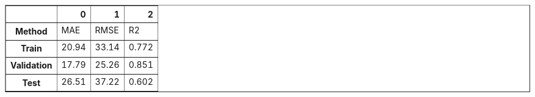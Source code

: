 


<div>
<style scoped>
    .dataframe tbody tr th:only-of-type {
        vertical-align: middle;
    }

    .dataframe tbody tr th {
        vertical-align: top;
    }

    .dataframe thead th {
        text-align: right;
    }
</style>
<table border="1" class="dataframe">
  <thead>
    <tr style="text-align: right;">
      <th></th>
      <th>0</th>
      <th>1</th>
      <th>2</th>
    </tr>
  </thead>
  <tbody>
    <tr>
      <th>Method</th>
      <td>MAE</td>
      <td>RMSE</td>
      <td>R2</td>
    </tr>
    <tr>
      <th>Train</th>
      <td>20.94</td>
      <td>33.14</td>
      <td>0.772</td>
    </tr>
    <tr>
      <th>Validation</th>
      <td>17.79</td>
      <td>25.26</td>
      <td>0.851</td>
    </tr>
    <tr>
      <th>Test</th>
      <td>26.51</td>
      <td>37.22</td>
      <td>0.602</td>
    </tr>
  </tbody>
</table>
</div>
